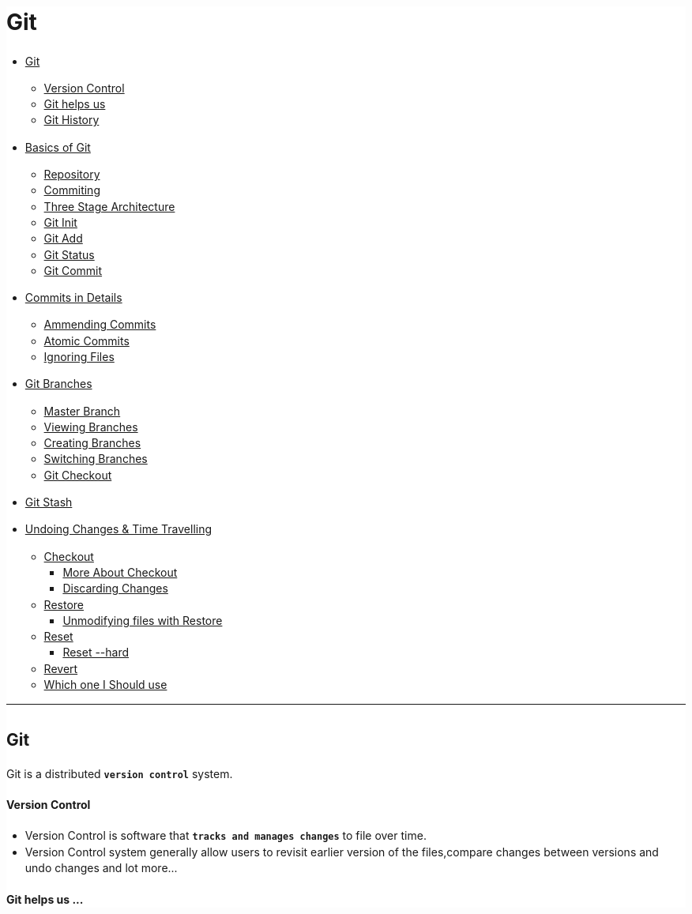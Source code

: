 # Git

- [Git](#git)
  - [Version Control](#version-control)
  - [Git helps us](#git-helps-us)
  - [Git History](#git-history)
- [Basics of Git](#basics-of-git--adding-and-commiting)
  - [Repository](#repository)
  - [Commiting](#commiting)
  - [Three Stage Architecture](#three-stage-architecture)
  - [Git Init](#git-init)
  - [Git Add](#git-add)
  - [Git Status](#git-status)
  - [Git Commit](#git-commit)
- [Commits in Details](#commits-in-details)
  - [Ammending Commits](#amending-commits)
  - [Atomic Commits](#atomic-commits)
  - [Ignoring Files](#ignoring-files)
- [Git Branches](#git-branch)
  - [Master Branch](#master-branch)
  - [Viewing Branches](#viewing-branches)
  - [Creating Branches](#creating-branches)
  - [Switching Branches](#switching-branches)
  - [Git Checkout](#git-checkout)
- [Git Stash](#git-stash)

- [Undoing Changes & Time Travelling](#undoing-changes--time-travellingcheckout--restore--reset)
  - [Checkout](#checkout)
    - [More About Checkout](#more-about-git-checkout)
    - [Discarding Changes](#discarding-changes-with-git-checkout)
  - [Restore](#restore)
    - [Unmodifying files with Restore](#unmodifying-files-with-restore)
  - [Reset](#reset)
    - [Reset --hard](#reset---hard)
  - [Revert](#revert)
  - [Which one I Should use](#which-one-should-i-use)

---

## Git

Git is a distributed **`version control`** system.

#### Version Control

- Version Control is software that **`tracks and manages changes`** to file over time.
- Version Control system generally allow users to revisit earlier version of the files,compare changes between versions and undo changes and lot more...

#### Git helps us ...

